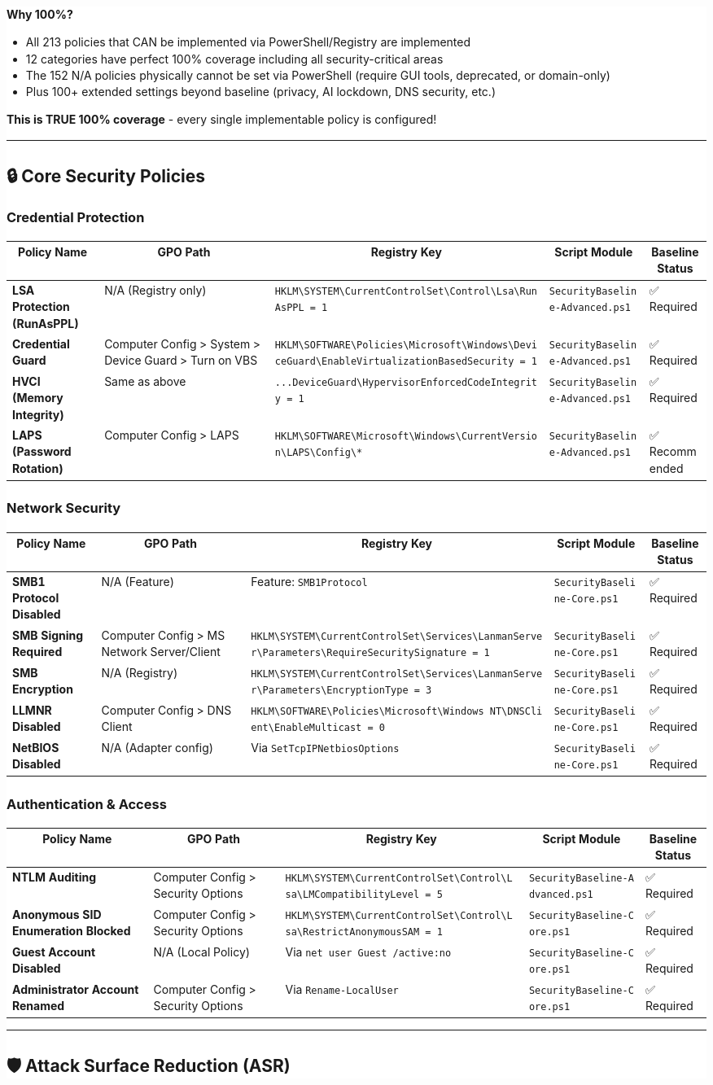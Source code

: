 **Why 100%?**
- All 213 policies that CAN be implemented via PowerShell/Registry are implemented
- 12 categories have perfect 100% coverage including all security-critical areas
- The 152 N/A policies physically cannot be set via PowerShell (require GUI tools, deprecated, or domain-only)
- Plus 100+ extended settings beyond baseline (privacy, AI lockdown, DNS security, etc.)

**This is TRUE 100% coverage** - every single implementable policy is configured!

---

## 🔒 Core Security Policies

### Credential Protection

| Policy Name | GPO Path | Registry Key | Script Module | Baseline Status |
|------------|----------|--------------|---------------|-----------------|
| **LSA Protection (RunAsPPL)** | N/A (Registry only) | `HKLM\SYSTEM\CurrentControlSet\Control\Lsa\RunAsPPL = 1` | `SecurityBaseline-Advanced.ps1` | ✅ Required |
| **Credential Guard** | Computer Config > System > Device Guard > Turn on VBS | `HKLM\SOFTWARE\Policies\Microsoft\Windows\DeviceGuard\EnableVirtualizationBasedSecurity = 1` | `SecurityBaseline-Advanced.ps1` | ✅ Required |
| **HVCI (Memory Integrity)** | Same as above | `...DeviceGuard\HypervisorEnforcedCodeIntegrity = 1` | `SecurityBaseline-Advanced.ps1` | ✅ Required |
| **LAPS (Password Rotation)** | Computer Config > LAPS | `HKLM\SOFTWARE\Microsoft\Windows\CurrentVersion\LAPS\Config\*` | `SecurityBaseline-Advanced.ps1` | ✅ Recommended |

### Network Security

| Policy Name | GPO Path | Registry Key | Script Module | Baseline Status |
|------------|----------|--------------|---------------|-----------------|
| **SMB1 Protocol Disabled** | N/A (Feature) | Feature: `SMB1Protocol` | `SecurityBaseline-Core.ps1` | ✅ Required |
| **SMB Signing Required** | Computer Config > MS Network Server/Client | `HKLM\SYSTEM\CurrentControlSet\Services\LanmanServer\Parameters\RequireSecuritySignature = 1` | `SecurityBaseline-Core.ps1` | ✅ Required |
| **SMB Encryption** | N/A (Registry) | `HKLM\SYSTEM\CurrentControlSet\Services\LanmanServer\Parameters\EncryptionType = 3` | `SecurityBaseline-Core.ps1` | ✅ Required |
| **LLMNR Disabled** | Computer Config > DNS Client | `HKLM\SOFTWARE\Policies\Microsoft\Windows NT\DNSClient\EnableMulticast = 0` | `SecurityBaseline-Core.ps1` | ✅ Required |
| **NetBIOS Disabled** | N/A (Adapter config) | Via `SetTcpIPNetbiosOptions` | `SecurityBaseline-Core.ps1` | ✅ Required |

### Authentication & Access

| Policy Name | GPO Path | Registry Key | Script Module | Baseline Status |
|------------|----------|--------------|---------------|-----------------|
| **NTLM Auditing** | Computer Config > Security Options | `HKLM\SYSTEM\CurrentControlSet\Control\Lsa\LMCompatibilityLevel = 5` | `SecurityBaseline-Advanced.ps1` | ✅ Required |
| **Anonymous SID Enumeration Blocked** | Computer Config > Security Options | `HKLM\SYSTEM\CurrentControlSet\Control\Lsa\RestrictAnonymousSAM = 1` | `SecurityBaseline-Core.ps1` | ✅ Required |
| **Guest Account Disabled** | N/A (Local Policy) | Via `net user Guest /active:no` | `SecurityBaseline-Core.ps1` | ✅ Required |
| **Administrator Account Renamed** | Computer Config > Security Options | Via `Rename-LocalUser` | `SecurityBaseline-Core.ps1` | ✅ Required |

---

## 🛡️ Attack Surface Reduction (ASR)
